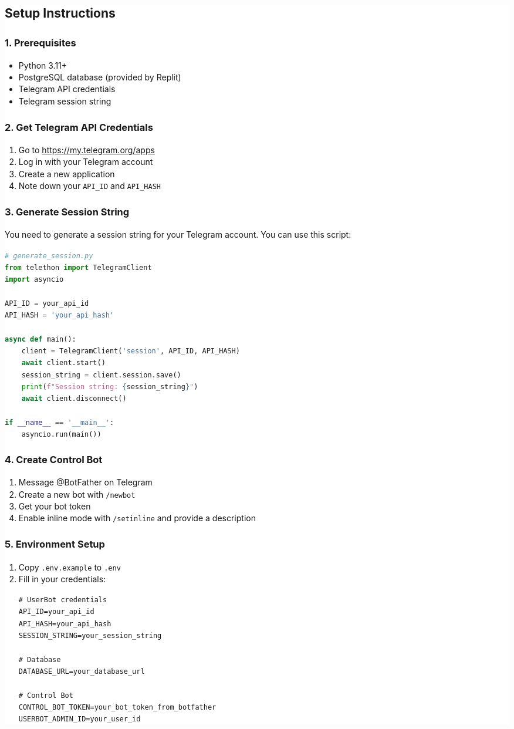 ## Setup Instructions

### 1. Prerequisites
- Python 3.11+
- PostgreSQL database (provided by Replit)
- Telegram API credentials
- Telegram session string

### 2. Get Telegram API Credentials
1. Go to https://my.telegram.org/apps
2. Log in with your Telegram account
3. Create a new application
4. Note down your `API_ID` and `API_HASH`

### 3. Generate Session String
You need to generate a session string for your Telegram account. You can use this script:

```python
# generate_session.py
from telethon import TelegramClient
import asyncio

API_ID = your_api_id
API_HASH = 'your_api_hash'

async def main():
    client = TelegramClient('session', API_ID, API_HASH)
    await client.start()
    session_string = client.session.save()
    print(f"Session string: {session_string}")
    await client.disconnect()

if __name__ == '__main__':
    asyncio.run(main())
```

### 4. Create Control Bot
1. Message @BotFather on Telegram
2. Create a new bot with `/newbot`
3. Get your bot token
4. Enable inline mode with `/setinline` and provide a description

### 5. Environment Setup
1. Copy `.env.example` to `.env`
2. Fill in your credentials:
   ```
   # UserBot credentials
   API_ID=your_api_id
   API_HASH=your_api_hash
   SESSION_STRING=your_session_string
   
   # Database
   DATABASE_URL=your_database_url
   
   # Control Bot
   CONTROL_BOT_TOKEN=your_bot_token_from_botfather
   USERBOT_ADMIN_ID=your_user_id
   ```
